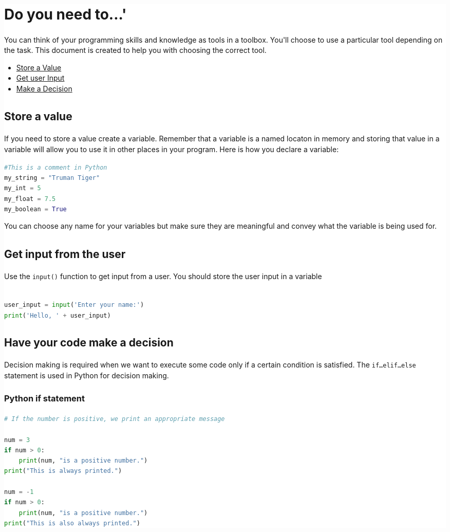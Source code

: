 # Do you need to...'

You can think of your programming skills and knowledge as tools in a toolbox. You'll choose to use a particular tool depending on the task. This document is created to help you with choosing the correct tool.

- [Store a Value](#-store-a-value)
- [Get user Input](#-get-input-from-the-user)
- [Make a Decision](#section-3)

## Store a value

If you need to store a value create a variable. Remember that a variable is a named locaton in memory and storing that value in a variable will allow you to use it in other places in your program. Here is how you declare a variable:

```python
#This is a comment in Python
my_string = "Truman Tiger"
my_int = 5
my_float = 7.5
my_boolean = True 
```

You can choose any name for your variables but make sure they are meaningful and convey what the variable is being used for.

## Get input from the user

Use the ```input()``` function to get input from a user. You should store the user input in a variable

```python

user_input = input('Enter your name:')
print('Hello, ' + user_input) 
```

## Have your code make a decision

Decision making is required when we want to execute some code only if a certain condition is satisfied. The ```if…elif…else``` statement is used in Python for decision making.

### Python if statement

```python
# If the number is positive, we print an appropriate message

num = 3
if num > 0:
    print(num, "is a positive number.")
print("This is always printed.")

num = -1
if num > 0:
    print(num, "is a positive number.")
print("This is also always printed.")
```
